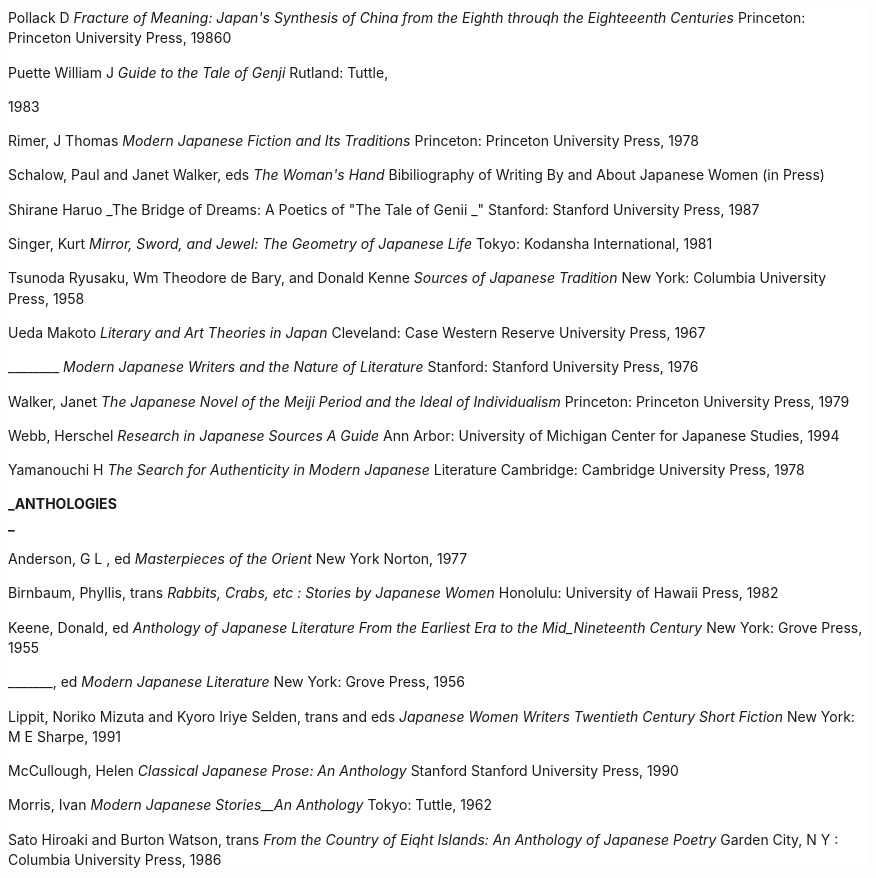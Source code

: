 Pollack D _Fracture of Meaning: Japan's Synthesis of China from the Eighth
throuqh the Eighteeenth Centuries_ Princeton: Princeton University Press,
19860  

Puette William J _Guide to the Tale of Genji_ Rutland: Tuttle,

1983  

Rimer, J Thomas _Modern Japanese Fiction and Its Traditions_ Princeton:
Princeton University Press, 1978  

Schalow, Paul and Janet Walker, eds _The Woman's Hand_ Bibiliography of
Writing By and About Japanese Women (in Press)  

Shirane Haruo _The Bridge of Dreams: A Poetics of "The Tale of Genii _"
Stanford: Stanford University Press, 1987  

Singer, Kurt _Mirror, Sword, and Jewel: The Geometry of Japanese Life_ Tokyo:
Kodansha International, 1981  

Tsunoda Ryusaku, Wm Theodore de Bary, and Donald Kenne _Sources of Japanese
Tradition_ New York: Columbia University Press, 1958  

Ueda Makoto _Literary and Art Theories in Japan_ Cleveland: Case Western
Reserve University Press, 1967  

________ _Modern Japanese Writers and the Nature of Literature_ Stanford:
Stanford University Press, 1976  

Walker, Janet _The Japanese Novel of the Meiji Period and the Ideal of
Individualism_ Princeton: Princeton University Press, 1979  

Webb, Herschel _Research in Japanese Sources A Guide_ Ann Arbor: University of
Michigan Center for Japanese Studies, 1994  

Yamanouchi H _The Search for Authenticity in Modern Japanese_ Literature
Cambridge: Cambridge University Press, 1978  

**_ANTHOLOGIES  
_**

Anderson, G L , ed _Masterpieces of the Orient_ New York Norton, 1977  

Birnbaum, Phyllis, trans _Rabbits, Crabs, etc : Stories by Japanese Women_
Honolulu: University of Hawaii Press, 1982  

Keene, Donald, ed _Anthology of Japanese Literature_ _From the Earliest Era to
the Mid_Nineteenth Century_ New York: Grove Press, 1955  

_______, ed _Modern Japanese Literature_ New York: Grove Press, 1956

Lippit, Noriko Mizuta and Kyoro Iriye Selden, trans and eds _Japanese Women
Writers Twentieth Century Short Fiction_ New York: M E Sharpe, 1991  

McCullough, Helen _Classical Japanese Prose: An Anthology_ Stanford Stanford
University Press, 1990  

Morris, Ivan _Modern Japanese Stories__An Anthology_ Tokyo: Tuttle, 1962  

Sato Hiroaki and Burton Watson, trans _From the Country of Eiqht Islands: An
Anthology of Japanese Poetry_ Garden City, N Y : Columbia University Press,
1986  
